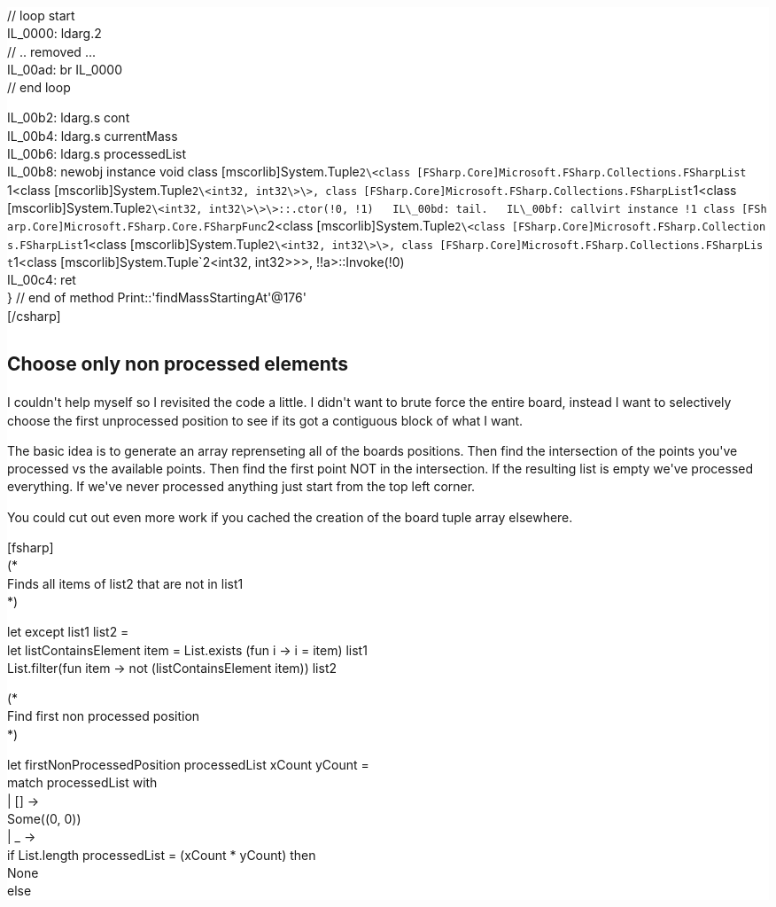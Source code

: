// loop start  
 IL\_0000: ldarg.2  
 // .. removed ...  
 IL\_00ad: br IL\_0000  
 // end loop

IL\_00b2: ldarg.s cont  
 IL\_00b4: ldarg.s currentMass  
 IL\_00b6: ldarg.s processedList  
 IL\_00b8: newobj instance void class [mscorlib]System.Tuple`2\<class [FSharp.Core]Microsoft.FSharp.Collections.FSharpList`1\<class [mscorlib]System.Tuple`2\<int32, int32\>\>, class [FSharp.Core]Microsoft.FSharp.Collections.FSharpList`1\<class [mscorlib]System.Tuple`2\<int32, int32\>\>\>::.ctor(!0, !1)  
 IL\_00bd: tail.  
 IL\_00bf: callvirt instance !1 class [FSharp.Core]Microsoft.FSharp.Core.FSharpFunc`2\<class [mscorlib]System.Tuple`2\<class [FSharp.Core]Microsoft.FSharp.Collections.FSharpList`1\<class [mscorlib]System.Tuple`2\<int32, int32\>\>, class [FSharp.Core]Microsoft.FSharp.Collections.FSharpList`1\<class [mscorlib]System.Tuple`2\<int32, int32\>\>\>, !!a\>::Invoke(!0)  
 IL\_00c4: ret  
} // end of method Print::'findMassStartingAt\'@176'  
[/csharp]

## Choose only non processed elements

I couldn't help myself so I revisited the code a little. I didn't want to brute force the entire board, instead I want to selectively choose the first unprocessed position to see if its got a contiguous block of what I want.

The basic idea is to generate an array reprenseting all of the boards positions. Then find the intersection of the points you've processed vs the available points. Then find the first point NOT in the intersection. If the resulting list is empty we've processed everything. If we've never processed anything just start from the top left corner.

You could cut out even more work if you cached the creation of the board tuple array elsewhere.

[fsharp]  
(\*  
 Finds all items of list2 that are not in list1  
\*)

let except list1 list2 =  
 let listContainsElement item = List.exists (fun i -\> i = item) list1  
 List.filter(fun item -\> not (listContainsElement item)) list2

(\*  
 Find first non processed position  
\*)

let firstNonProcessedPosition processedList xCount yCount =  
 match processedList with  
 | [] -\>  
 Some((0, 0))  
 | \_ -\>  
 if List.length processedList = (xCount \* yCount) then  
 None  
 else
